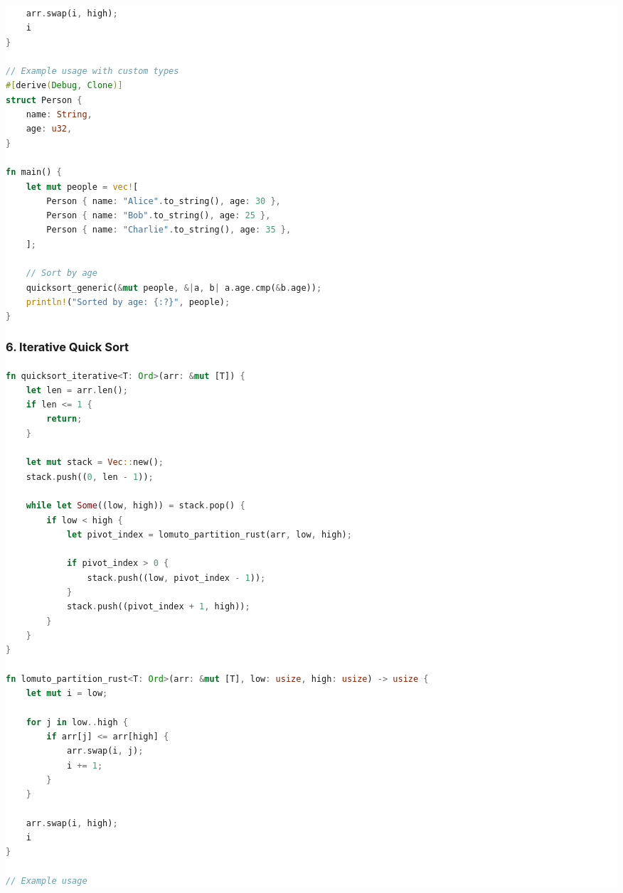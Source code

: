 ```rust
    arr.swap(i, high);
    i
}

// Example usage with custom types
#[derive(Debug, Clone)]
struct Person {
    name: String,
    age: u32,
}

fn main() {
    let mut people = vec![
        Person { name: "Alice".to_string(), age: 30 },
        Person { name: "Bob".to_string(), age: 25 },
        Person { name: "Charlie".to_string(), age: 35 },
    ];
    
    // Sort by age
    quicksort_generic(&mut people, &|a, b| a.age.cmp(&b.age));
    println!("Sorted by age: {:?}", people);
}
```

### 6. Iterative Quick Sort

```rust
fn quicksort_iterative<T: Ord>(arr: &mut [T]) {
    let len = arr.len();
    if len <= 1 {
        return;
    }
    
    let mut stack = Vec::new();
    stack.push((0, len - 1));
    
    while let Some((low, high)) = stack.pop() {
        if low < high {
            let pivot_index = lomuto_partition_rust(arr, low, high);
            
            if pivot_index > 0 {
                stack.push((low, pivot_index - 1));
            }
            stack.push((pivot_index + 1, high));
        }
    }
}

fn lomuto_partition_rust<T: Ord>(arr: &mut [T], low: usize, high: usize) -> usize {
    let mut i = low;
    
    for j in low..high {
        if arr[j] <= arr[high] {
            arr.swap(i, j);
            i += 1;
        }
    }
    
    arr.swap(i, high);
    i
}

// Example usage
```
